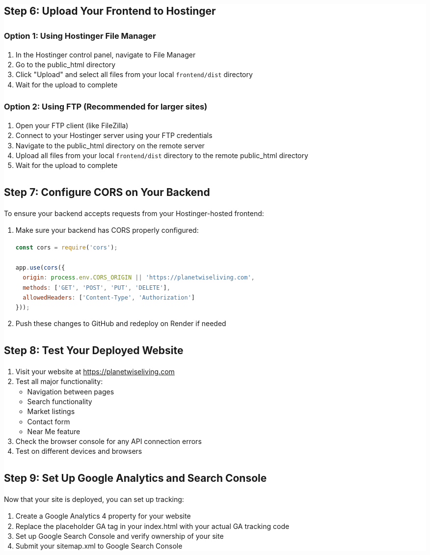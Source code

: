 ## Step 6: Upload Your Frontend to Hostinger

### Option 1: Using Hostinger File Manager

1. In the Hostinger control panel, navigate to File Manager
2. Go to the public_html directory
3. Click "Upload" and select all files from your local `frontend/dist` directory
4. Wait for the upload to complete

### Option 2: Using FTP (Recommended for larger sites)

1. Open your FTP client (like FileZilla)
2. Connect to your Hostinger server using your FTP credentials
3. Navigate to the public_html directory on the remote server
4. Upload all files from your local `frontend/dist` directory to the remote public_html directory
5. Wait for the upload to complete

## Step 7: Configure CORS on Your Backend

To ensure your backend accepts requests from your Hostinger-hosted frontend:

1. Make sure your backend has CORS properly configured:

   ```javascript
   const cors = require('cors');
   
   app.use(cors({
     origin: process.env.CORS_ORIGIN || 'https://planetwiseliving.com',
     methods: ['GET', 'POST', 'PUT', 'DELETE'],
     allowedHeaders: ['Content-Type', 'Authorization']
   }));
   ```

2. Push these changes to GitHub and redeploy on Render if needed

## Step 8: Test Your Deployed Website

1. Visit your website at https://planetwiseliving.com
2. Test all major functionality:
   - Navigation between pages
   - Search functionality
   - Market listings
   - Contact form
   - Near Me feature
3. Check the browser console for any API connection errors
4. Test on different devices and browsers

## Step 9: Set Up Google Analytics and Search Console

Now that your site is deployed, you can set up tracking:

1. Create a Google Analytics 4 property for your website
2. Replace the placeholder GA tag in your index.html with your actual GA tracking code
3. Set up Google Search Console and verify ownership of your site
4. Submit your sitemap.xml to Google Search Console
